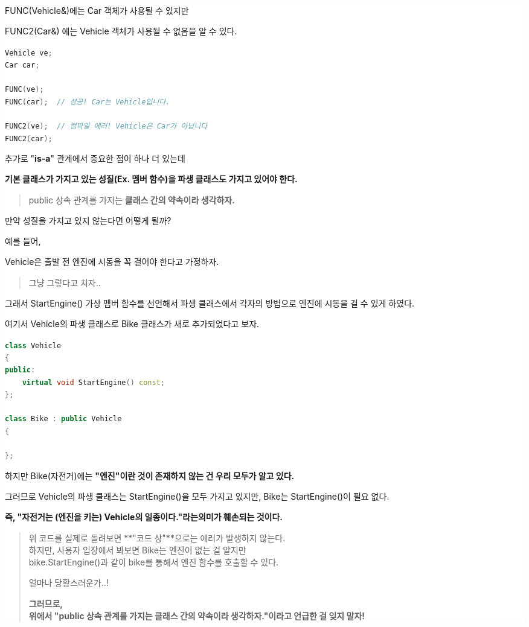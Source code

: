 FUNC(Vehicle&)에는 Car 객체가 사용될 수 있지만

FUNC2(Car&) 에는 Vehicle 객체가 사용될 수 없음을 알 수 있다.

```cpp
Vehicle ve;
Car car;

FUNC(ve);
FUNC(car);	// 성공! Car는 Vehicle입니다.

FUNC2(ve);	// 컴파일 에러! Vehicle은 Car가 아닙니다
FUNC2(car);
```

추가로 "**is-a**" 관계에서 중요한 점이 하나 더 있는데

**기본 클래스가 가지고 있는 성질(Ex. 멤버 함수)을 파생 클래스도 가지고 있어야 한다.**

> public 상속 관계를 가지는 **클래스 간의 약속이라 생각하자.**

만약 성질을 가지고 있지 않는다면 어떻게 될까?

예를 들어,

Vehicle은 출발 전 엔진에 시동을 꼭 걸어야 한다고 가정하자.

> 그냥 그렇다고 치자..

그래서 StartEngine() 가상 멤버 함수를 선언해서 파생 클래스에서 각자의 방법으로 엔진에 시동을 걸 수 있게 하였다.

여기서 Vehicle의 파생 클래스로 Bike 클래스가 새로 추가되었다고 보자.

```cpp
class Vehicle
{
public:
	virtual void StartEngine() const;
};

class Bike : public Vehicle
{

};
```

하지만 Bike(자전거)에는 **"엔진"이란 것이 존재하지 않는 건 우리 모두가 알고 있다.**

그러므로 Vehicle의 파생 클래스는 StartEngine()을 모두 가지고 있지만, Bike는 StartEngine()이 필요 없다.

**즉, "**자전거는 (엔진을 키는) Vehicle의 일종이다."라는**의미가 훼손되는 것이다.**

> 위 코드를 실제로 돌려보면 **"코드 상"**으로는 에러가 발생하지 않는다.  
> 하지만, 사용자 입장에서 봐보면 Bike는 엔진이 없는 걸 알지만  
> bike.StartEngine()과 같이 bike를 통해서 엔진 함수를 호출할 수 있다.  
>   
> 얼마나 당황스러운가..!  
>   
> **그러므로,  
> 위에서 "public 상속 관계를 가지는 클래스 간의 약속이라 생각하자."이라고 언급한 걸 잊지 말자!**
